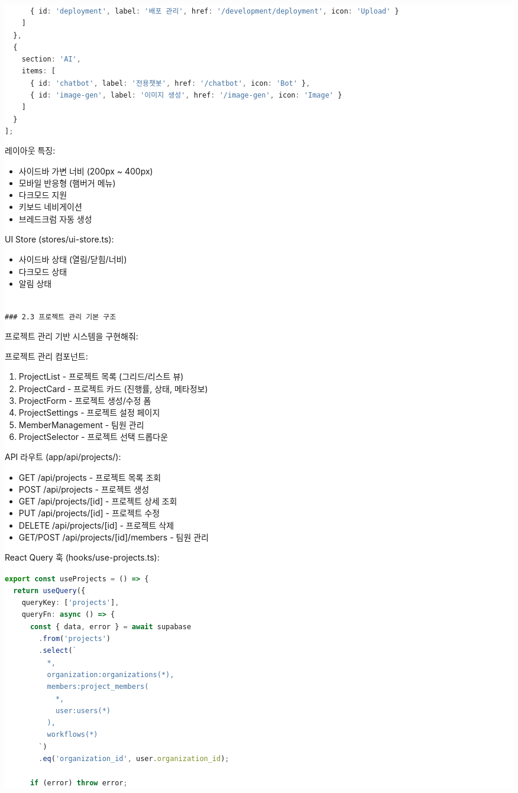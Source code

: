 ```typescript
      { id: 'deployment', label: '배포 관리', href: '/development/deployment', icon: 'Upload' }
    ]
  },
  {
    section: 'AI',
    items: [
      { id: 'chatbot', label: '전용챗봇', href: '/chatbot', icon: 'Bot' },
      { id: 'image-gen', label: '이미지 생성', href: '/image-gen', icon: 'Image' }
    ]
  }
];
```

레이아웃 특징:
- 사이드바 가변 너비 (200px ~ 400px)
- 모바일 반응형 (햄버거 메뉴)
- 다크모드 지원
- 키보드 네비게이션
- 브레드크럼 자동 생성

UI Store (stores/ui-store.ts):
- 사이드바 상태 (열림/닫힘/너비)
- 다크모드 상태
- 알림 상태
```

### 2.3 프로젝트 관리 기본 구조
```
프로젝트 관리 기반 시스템을 구현해줘:

프로젝트 관리 컴포넌트:
1. ProjectList - 프로젝트 목록 (그리드/리스트 뷰)
2. ProjectCard - 프로젝트 카드 (진행률, 상태, 메타정보)
3. ProjectForm - 프로젝트 생성/수정 폼
4. ProjectSettings - 프로젝트 설정 페이지
5. MemberManagement - 팀원 관리
6. ProjectSelector - 프로젝트 선택 드롭다운

API 라우트 (app/api/projects/):
- GET /api/projects - 프로젝트 목록 조회
- POST /api/projects - 프로젝트 생성
- GET /api/projects/[id] - 프로젝트 상세 조회
- PUT /api/projects/[id] - 프로젝트 수정
- DELETE /api/projects/[id] - 프로젝트 삭제
- GET/POST /api/projects/[id]/members - 팀원 관리

React Query 훅 (hooks/use-projects.ts):
```typescript
export const useProjects = () => {
  return useQuery({
    queryKey: ['projects'],
    queryFn: async () => {
      const { data, error } = await supabase
        .from('projects')
        .select(`
          *,
          organization:organizations(*),
          members:project_members(
            *,
            user:users(*)
          ),
          workflows(*)
        `)
        .eq('organization_id', user.organization_id);
      
      if (error) throw error;
```